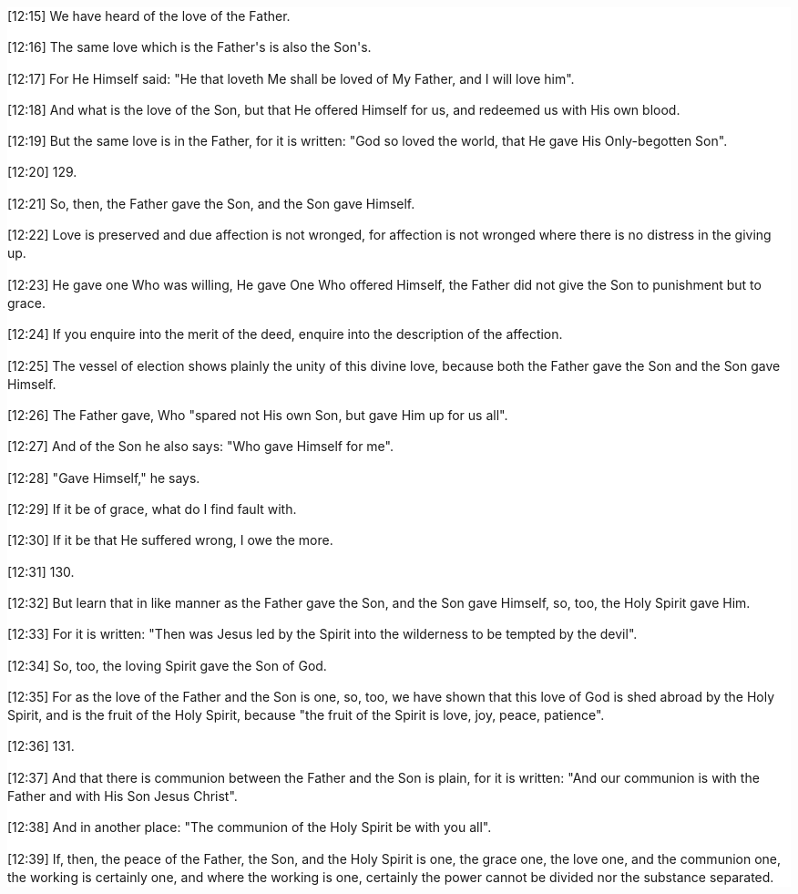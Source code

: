 [12:15] We have heard of the love of the Father.

[12:16] The same love which is the Father's is also the Son's.

[12:17] For He Himself said: "He that loveth Me shall be loved of My Father, and I will love him".

[12:18] And what is the love of the Son, but that He offered Himself for us, and redeemed us with His own blood.

[12:19] But the same love is in the Father, for it is written: "God so loved the world, that He gave His Only-begotten Son".

[12:20] 129.

[12:21] So, then, the Father gave the Son, and the Son gave Himself.

[12:22] Love is preserved and due affection is not wronged, for affection is not wronged where there is no distress in the giving up.

[12:23] He gave one Who was willing, He gave One Who offered Himself, the Father did not give the Son to punishment but to grace.

[12:24] If you enquire into the merit of the deed, enquire into the description of the affection.

[12:25] The vessel of election shows plainly the unity of this divine love, because both the Father gave the Son and the Son gave Himself.

[12:26] The Father gave, Who "spared not His own Son, but gave Him up for us all".

[12:27] And of the Son he also says: "Who gave Himself for me".

[12:28] "Gave Himself," he says.

[12:29] If it be of grace, what do I find fault with.

[12:30] If it be that He suffered wrong, I owe the more.

[12:31] 130.

[12:32] But learn that in like manner as the Father gave the Son, and the Son gave Himself, so, too, the Holy Spirit gave Him.

[12:33] For it is written: "Then was Jesus led by the Spirit into the wilderness to be tempted by the devil".

[12:34] So, too, the loving Spirit gave the Son of God.

[12:35] For as the love of the Father and the Son is one, so, too, we have shown that this love of God is shed abroad by the Holy Spirit, and is the fruit of the Holy Spirit, because "the fruit of the Spirit is love, joy, peace, patience".

[12:36] 131.

[12:37] And that there is communion between the Father and the Son is plain, for it is written: "And our communion is with the Father and with His Son Jesus Christ".

[12:38] And in another place: "The communion of the Holy Spirit be with you all".

[12:39] If, then, the peace of the Father, the Son, and the Holy Spirit is one, the grace one, the love one, and the communion one, the working is certainly one, and where the working is one, certainly the power cannot be divided nor the substance separated.
